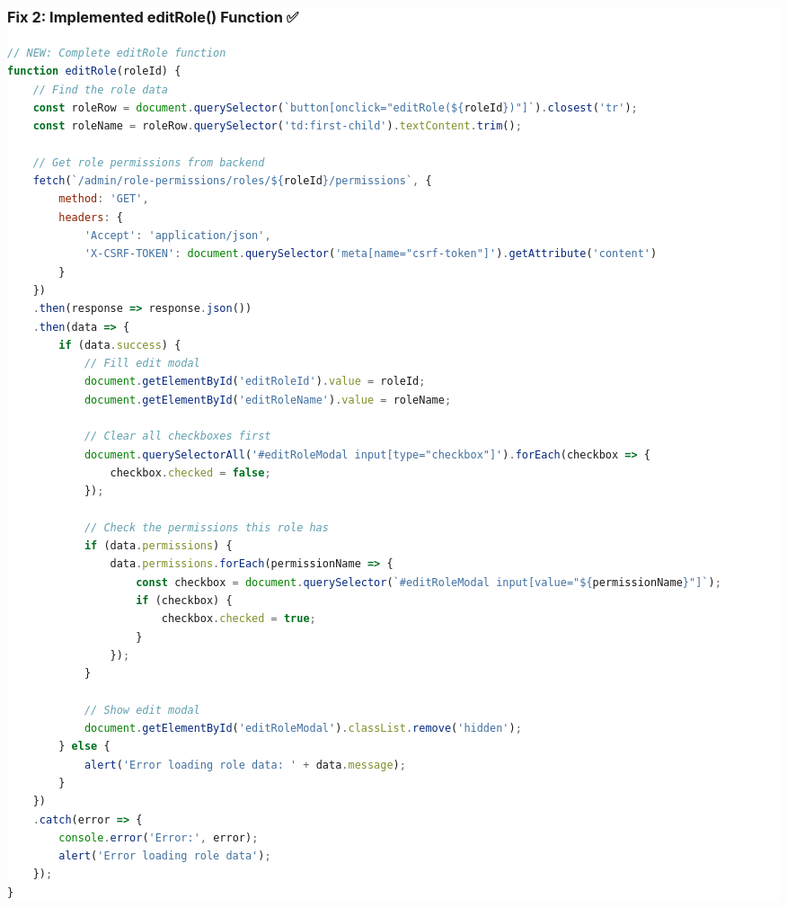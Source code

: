 ### Fix 2: Implemented editRole() Function ✅
```javascript
// NEW: Complete editRole function
function editRole(roleId) {
    // Find the role data
    const roleRow = document.querySelector(`button[onclick="editRole(${roleId})"]`).closest('tr');
    const roleName = roleRow.querySelector('td:first-child').textContent.trim();
    
    // Get role permissions from backend
    fetch(`/admin/role-permissions/roles/${roleId}/permissions`, {
        method: 'GET',
        headers: {
            'Accept': 'application/json',
            'X-CSRF-TOKEN': document.querySelector('meta[name="csrf-token"]').getAttribute('content')
        }
    })
    .then(response => response.json())
    .then(data => {
        if (data.success) {
            // Fill edit modal
            document.getElementById('editRoleId').value = roleId;
            document.getElementById('editRoleName').value = roleName;
            
            // Clear all checkboxes first
            document.querySelectorAll('#editRoleModal input[type="checkbox"]').forEach(checkbox => {
                checkbox.checked = false;
            });
            
            // Check the permissions this role has
            if (data.permissions) {
                data.permissions.forEach(permissionName => {
                    const checkbox = document.querySelector(`#editRoleModal input[value="${permissionName}"]`);
                    if (checkbox) {
                        checkbox.checked = true;
                    }
                });
            }
            
            // Show edit modal
            document.getElementById('editRoleModal').classList.remove('hidden');
        } else {
            alert('Error loading role data: ' + data.message);
        }
    })
    .catch(error => {
        console.error('Error:', error);
        alert('Error loading role data');
    });
}
```
